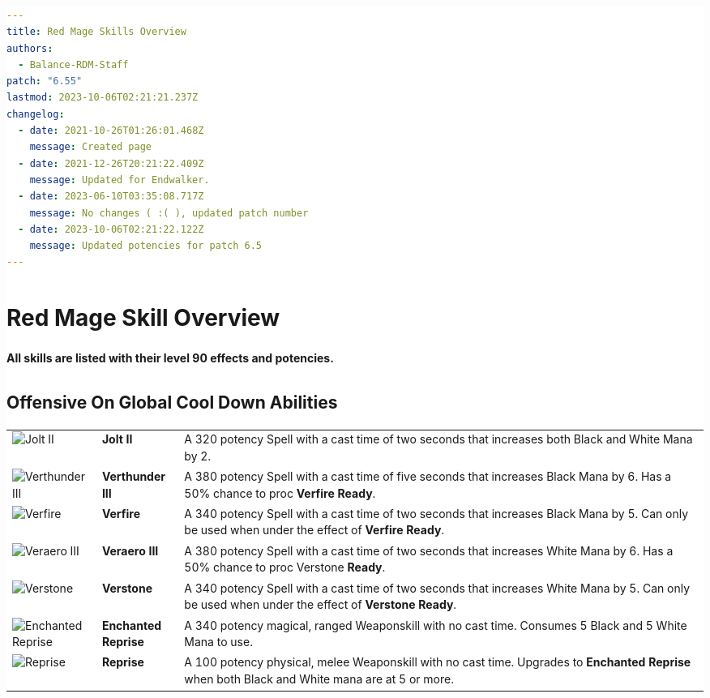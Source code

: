 ```yaml
---
title: Red Mage Skills Overview
authors:
  - Balance-RDM-Staff
patch: "6.55"
lastmod: 2023-10-06T02:21:21.237Z
changelog:
  - date: 2021-10-26T01:26:01.468Z
    message: Created page
  - date: 2021-12-26T20:21:22.409Z
    message: Updated for Endwalker.
  - date: 2023-06-10T03:35:08.717Z
    message: No changes ( :( ), updated patch number
  - date: 2023-10-06T02:21:22.122Z
    message: Updated potencies for patch 6.5
---
```


# Red Mage Skill Overview

#### All skills are listed with their level 90 effects and potencies.

## Offensive On Global Cool Down Abilities

|                                                                      |                            |                                                                                                                                                                                                                                                                                                                                                                                                                                                                            |
| -------------------------------------------------------------------- | -------------------------- | -------------------------------------------------------------------------------------------------------------------------------------------------------------------------------------------------------------------------------------------------------------------------------------------------------------------------------------------------------------------------------------------------------------------------------------------------------------------------- |
| ![Jolt II](https://xivapi.com/i/003000/003220_hr1.png)               | **Jolt II**                | A 320 potency Spell with a cast time of two seconds that increases both Black and White Mana by 2.                                                                                                                                                                                                                                                                                                                                                                         |
| ![Verthunder III](https://xivapi.com/i/003000/003235_hr1.png)        | **Verthunder III**         | A 380 potency Spell with a cast time of five seconds that increases Black Mana by 6. Has a 50% chance to proc **Verfire Ready**.                                                                                                                                                                                                                                                                                                                                           |
| ![Verfire](https://xivapi.com/i/003000/003208_hr1.png)               | **Verfire**                | A 340 potency Spell with a cast time of two seconds that increases Black Mana by 5. Can only be used when under the effect of **Verfire Ready**.                                                                                                                                                                                                                                                                                                                           |
| ![Veraero III](https://xivapi.com/i/003000/003236_hr1.png)           | **Veraero III**            | A 380 potency Spell with a cast time of two seconds that increases White Mana by 6. Has a 50% chance to proc Verstone **Ready**.                                                                                                                                                                                                                                                                                                                                           |
| ![Verstone](https://xivapi.com/i/003000/003209_hr1.png)              | **Verstone**               | A 340 potency Spell with a cast time of two seconds that increases White Mana by 5. Can only be used when under the effect of **Verstone Ready**.                                                                                                                                                                                                                                                                                                                          |
| ![Enchanted Reprise](https://xivapi.com/i/003000/003232_hr1.png)     | **Enchanted Reprise**      | A 340 potency magical, ranged Weaponskill with no cast time. Consumes 5 Black and 5 White Mana to use.                                                                                                                                                                                                                                                                                                                                                                     |
| ![Reprise](https://xivapi.com/i/003000/003233_hr1.png)               | **Reprise**                | A 100 potency physical, melee Weaponskill with no cast time. Upgrades to **Enchanted Reprise** when both Black and White mana are at 5 or more.                                                                                                                                                                                                                                                                                                                            |